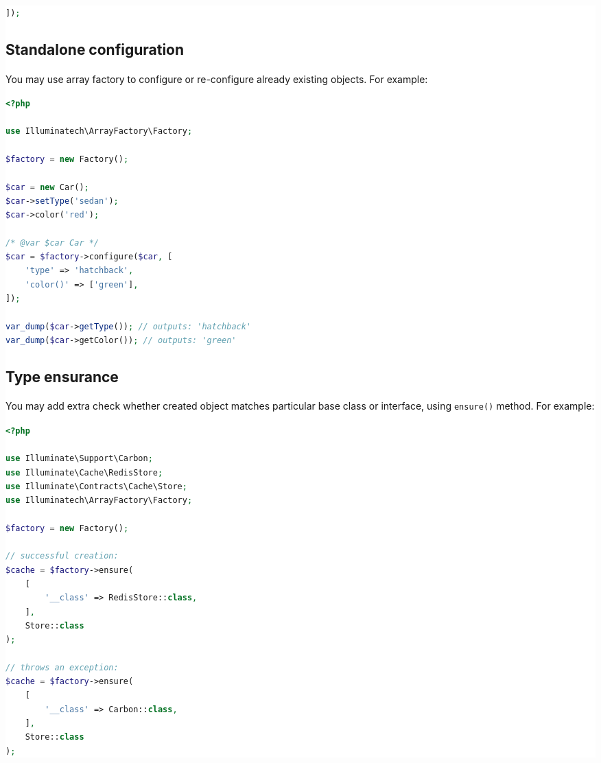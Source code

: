 ```php
]);
```


## Standalone configuration <span id="standalone-configuration"></span>

You may use array factory to configure or re-configure already existing objects. For example:

```php
<?php

use Illuminatech\ArrayFactory\Factory;

$factory = new Factory();

$car = new Car();
$car->setType('sedan');
$car->color('red');

/* @var $car Car */
$car = $factory->configure($car, [
    'type' => 'hatchback',
    'color()' => ['green'],
]);

var_dump($car->getType()); // outputs: 'hatchback'
var_dump($car->getColor()); // outputs: 'green'
```


## Type ensurance <span id="type-ensurance"></span>

You may add extra check whether created object matches particular base class or interface, using `ensure()` method.
For example:

```php
<?php

use Illuminate\Support\Carbon;
use Illuminate\Cache\RedisStore;
use Illuminate\Contracts\Cache\Store;
use Illuminatech\ArrayFactory\Factory;

$factory = new Factory();

// successful creation:
$cache = $factory->ensure(
    [
        '__class' => RedisStore::class,
    ],
    Store::class
);

// throws an exception:
$cache = $factory->ensure(
    [
        '__class' => Carbon::class,
    ],
    Store::class
);
```
